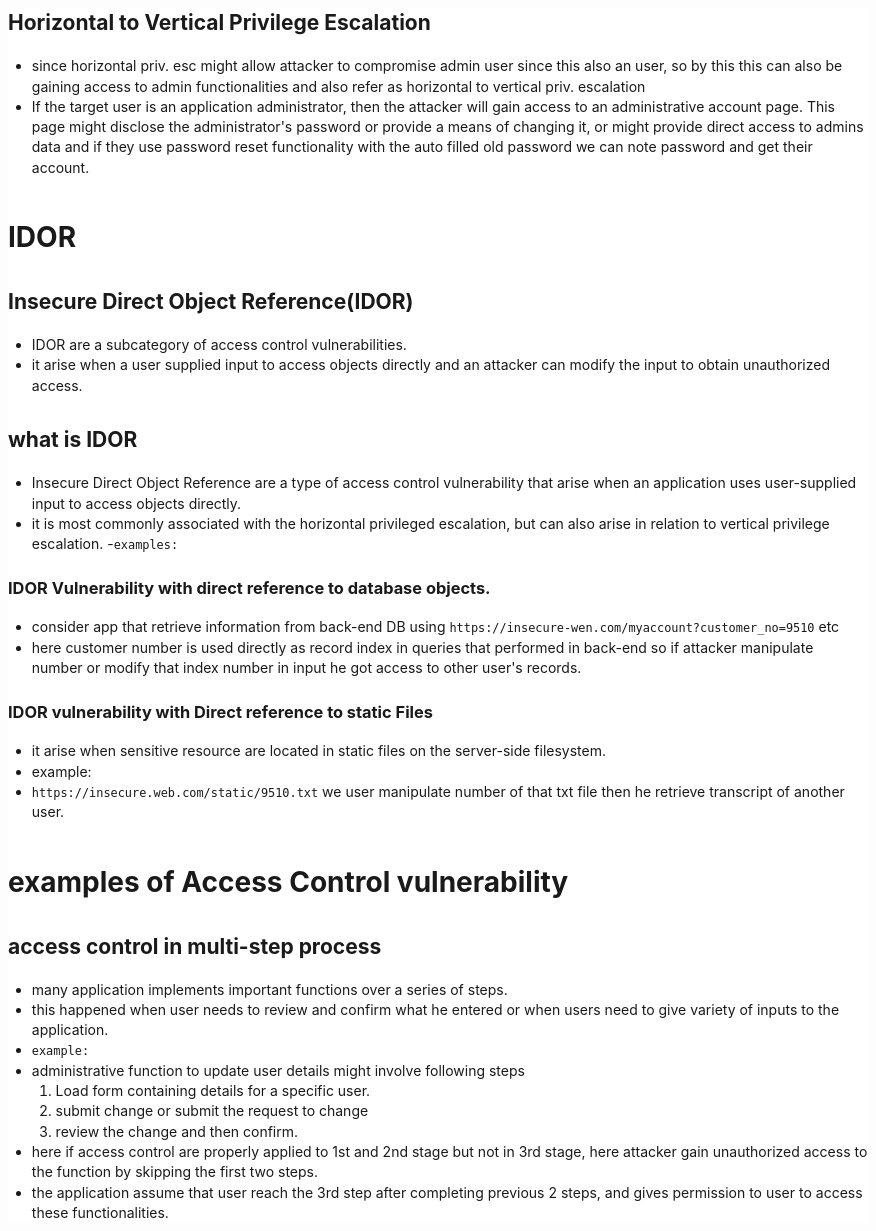 ## Horizontal to Vertical Privilege Escalation
- since horizontal priv. esc might allow attacker to compromise admin user since this also an user, so by this this can also be gaining access to admin functionalities and also refer as horizontal to vertical priv. escalation
- If the target user is an application administrator, then the attacker will gain access to an administrative account page. This page might disclose the administrator's password or provide a means of changing it, or might provide direct access to admins data and if they use password reset functionality with the auto filled old password we can note password and get their account.

# IDOR
## Insecure Direct Object Reference(IDOR)
- IDOR are a subcategory of access control vulnerabilities. 
- it arise when a user supplied input to access objects directly and an attacker can modify the input to obtain unauthorized access.

## what is IDOR
- Insecure Direct Object Reference are a type of access control vulnerability that arise when an application uses user-supplied input to access objects directly.
- it is most commonly associated with the horizontal privileged escalation, but can also arise in relation to vertical privilege escalation.
-`examples:`
### IDOR Vulnerability with direct reference to database objects.
- consider app that retrieve information from back-end DB using `https://insecure-wen.com/myaccount?customer_no=9510` etc
- here customer number is used directly as record index in queries that performed in back-end so if attacker manipulate number or modify that index number in input he got access to other user's records.

### IDOR vulnerability with Direct reference to static Files
- it arise when sensitive resource are located in static files on the server-side filesystem.
- example:
- `https://insecure.web.com/static/9510.txt` we user manipulate number of that txt file then he retrieve transcript of another user.

# examples of Access Control vulnerability 
## access control in multi-step process 
- many application implements important functions over a series of steps.
- this happened when user needs to review and confirm what he entered or when users need to give variety of inputs to the application.
- `example: `
- administrative function to update user details might involve following steps
	1. Load form containing details for a specific user.
	2. submit change or submit the request to change
	3. review the change and then confirm.
- here if access control are properly applied to 1st and 2nd stage but not in 3rd stage, here attacker gain unauthorized access to the function by skipping the first two steps.
- the application assume that user reach the 3rd step after completing previous 2 steps, and gives permission to user to access these functionalities.
